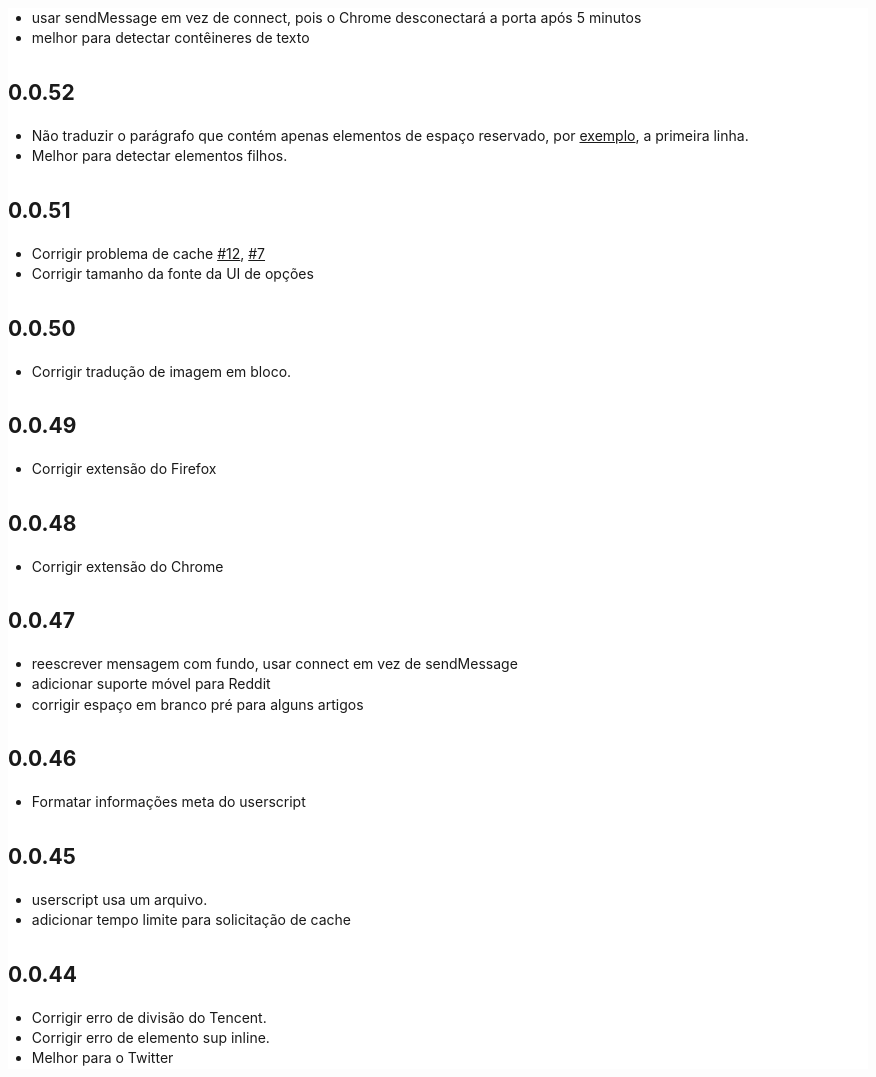 - usar sendMessage em vez de connect, pois o Chrome desconectará a porta após
  5 minutos
- melhor para detectar contêineres de texto

## 0.0.52

- Não traduzir o parágrafo que contém apenas elementos de espaço reservado, por
  [exemplo](https://github.com/nank1ro/solidart), a primeira linha.
- Melhor para detectar elementos filhos.

## 0.0.51

- Corrigir problema de cache
  [#12](https://github.com/immersive-translate/next-immersive-translate/issues/12),
  [#7](https://github.com/immersive-translate/next-immersive-translate/issues/7)
- Corrigir tamanho da fonte da UI de opções

## 0.0.50

- Corrigir tradução de imagem em bloco.

## 0.0.49

- Corrigir extensão do Firefox

## 0.0.48

- Corrigir extensão do Chrome

## 0.0.47

- reescrever mensagem com fundo, usar connect em vez de sendMessage
- adicionar suporte móvel para Reddit
- corrigir espaço em branco pré para alguns artigos

## 0.0.46

- Formatar informações meta do userscript

## 0.0.45

- userscript usa um arquivo.
- adicionar tempo limite para solicitação de cache

## 0.0.44

- Corrigir erro de divisão do Tencent.
- Corrigir erro de elemento sup inline.
- Melhor para o Twitter
